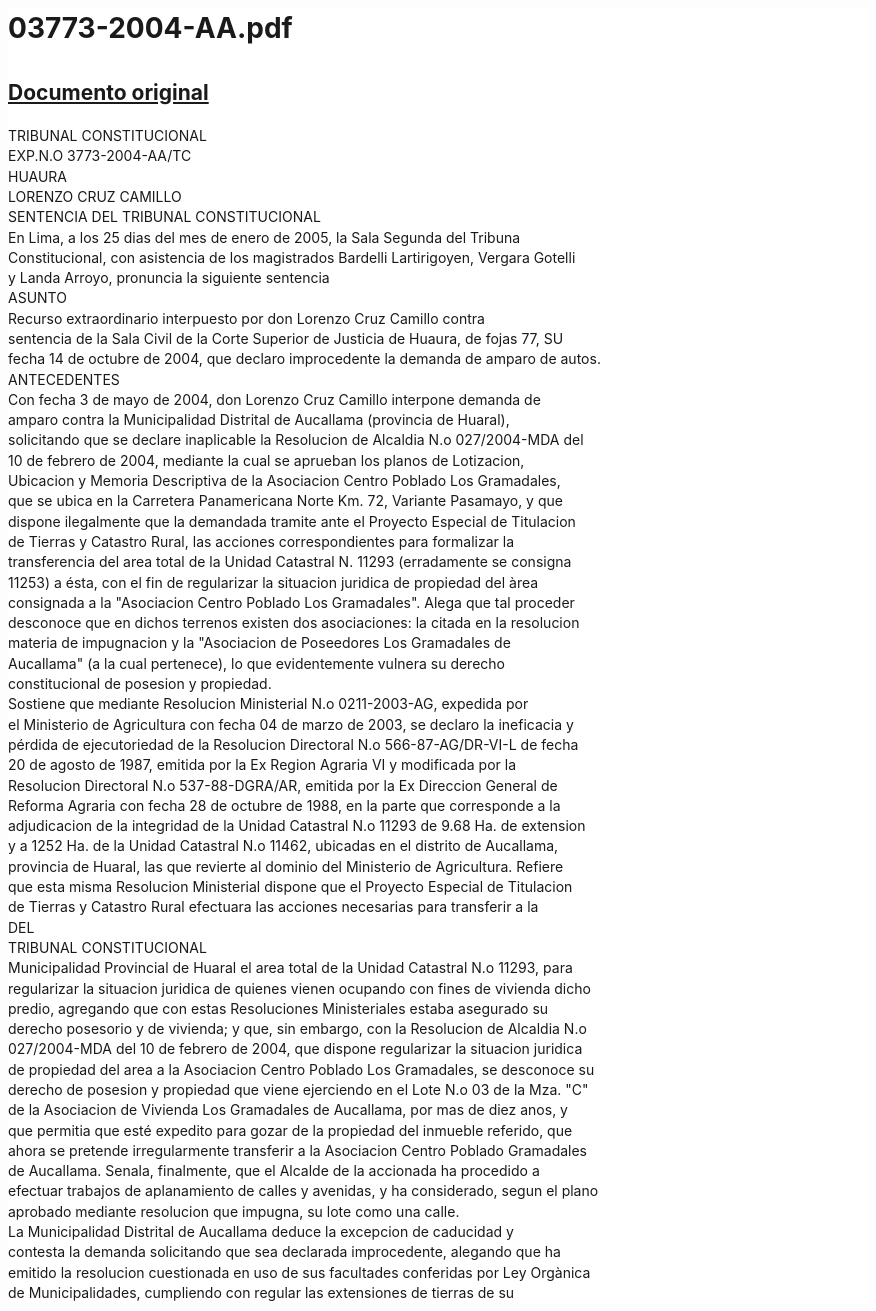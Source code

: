 
03773-2004-AA.pdf
=================
  
[Documento original](https://tc.gob.pe/jurisprudencia/2005/03773-2004-AA.pdf)  
---  
TRIBUNAL CONSTITUCIONAL  
EXP.N.O 3773-2004-AA/TC  
HUAURA  
LORENZO CRUZ CAMILLO  
SENTENCIA DEL TRIBUNAL CONSTITUCIONAL  
En Lima, a los 25 dias del mes de enero de 2005, la Sala Segunda del Tribuna  
Constitucional, con asistencia de los magistrados Bardelli Lartirigoyen, Vergara Gotelli  
y Landa Arroyo, pronuncia la siguiente sentencia  
ASUNTO  
Recurso extraordinario interpuesto por don Lorenzo Cruz Camillo contra  
sentencia de la Sala Civil de la Corte Superior de Justicia de Huaura, de fojas 77, SU  
fecha 14 de octubre de 2004, que declaro improcedente la demanda de amparo de autos.  
ANTECEDENTES  
Con fecha 3 de mayo de 2004, don Lorenzo Cruz Camillo interpone demanda de  
amparo contra la Municipalidad Distrital de Aucallama (provincia de Huaral),  
solicitando que se declare inaplicable la Resolucion de Alcaldia N.o 027/2004-MDA del  
10 de febrero de 2004, mediante la cual se aprueban los planos de Lotizacion,  
Ubicacion y Memoria Descriptiva de la Asociacion Centro Poblado Los Gramadales,  
que se ubica en la Carretera Panamericana Norte Km. 72, Variante Pasamayo, y que  
dispone ilegalmente que la demandada tramite ante el Proyecto Especial de Titulacion  
de Tierras y Catastro Rural, las acciones correspondientes para formalizar la  
transferencia del area total de la Unidad Catastral N. 11293 (erradamente se consigna  
11253) a ésta, con el fin de regularizar la situacion juridica de propiedad del àrea  
consignada a la "Asociacion Centro Poblado Los Gramadales". Alega que tal proceder  
desconoce que en dichos terrenos existen dos asociaciones: la citada en la resolucion  
materia de impugnacion y la "Asociacion de Poseedores Los Gramadales de  
Aucallama" (a la cual pertenece), lo que evidentemente vulnera su derecho  
constitucional de posesion y propiedad.  
Sostiene que mediante Resolucion Ministerial N.o 0211-2003-AG, expedida por  
el Ministerio de Agricultura con fecha 04 de marzo de 2003, se declaro la ineficacia y  
pérdida de ejecutoriedad de la Resolucion Directoral N.o 566-87-AG/DR-VI-L de fecha  
20 de agosto de 1987, emitida por la Ex Region Agraria VI y modificada por la  
Resolucion Directoral N.o 537-88-DGRA/AR, emitida por la Ex Direccion General de  
Reforma Agraria con fecha 28 de octubre de 1988, en la parte que corresponde a la  
adjudicacion de la integridad de la Unidad Catastral N.o 11293 de 9.68 Ha. de extension  
y a 1252 Ha. de la Unidad Catastral N.o 11462, ubicadas en el distrito de Aucallama,  
provincia de Huaral, las que revierte al dominio del Ministerio de Agricultura. Refiere  
que esta misma Resolucion Ministerial dispone que el Proyecto Especial de Titulacion  
de Tierras y Catastro Rural efectuara las acciones necesarias para transferir a la  
DEL  
TRIBUNAL CONSTITUCIONAL  
Municipalidad Provincial de Huaral el area total de la Unidad Catastral N.o 11293, para  
regularizar la situacion juridica de quienes vienen ocupando con fines de vivienda dicho  
predio, agregando que con estas Resoluciones Ministeriales estaba asegurado su  
derecho posesorio y de vivienda; y que, sin embargo, con la Resolucion de Alcaldia N.o  
027/2004-MDA del 10 de febrero de 2004, que dispone regularizar la situacion juridica  
de propiedad del area a la Asociacion Centro Poblado Los Gramadales, se desconoce su  
derecho de posesion y propiedad que viene ejerciendo en el Lote N.o 03 de la Mza. "C"  
de la Asociacion de Vivienda Los Gramadales de Aucallama, por mas de diez anos, y  
que permitia que esté expedito para gozar de la propiedad del inmueble referido, que  
ahora se pretende irregularmente transferir a la Asociacion Centro Poblado Gramadales  
de Aucallama. Senala, finalmente, que el Alcalde de la accionada ha procedido a  
efectuar trabajos de aplanamiento de calles y avenidas, y ha considerado, segun el plano  
aprobado mediante resolucion que impugna, su lote como una calle.  
La Municipalidad Distrital de Aucallama deduce la excepcion de caducidad y  
contesta la demanda solicitando que sea declarada improcedente, alegando que ha  
emitido la resolucion cuestionada en uso de sus facultades conferidas por Ley Orgànica  
de Municipalidades, cumpliendo con regular las extensiones de tierras de su  